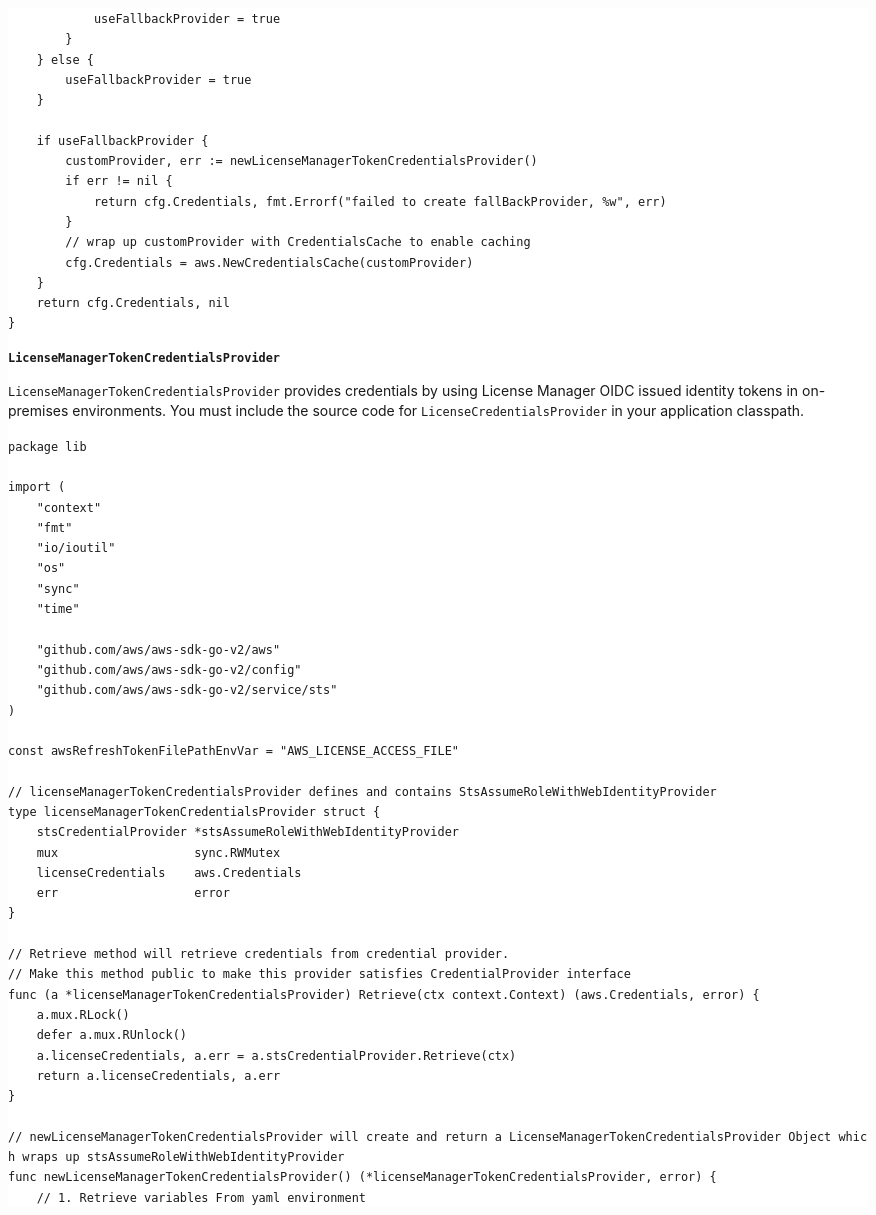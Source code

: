 ```
			useFallbackProvider = true
		}
	} else {
		useFallbackProvider = true
	}

	if useFallbackProvider {
		customProvider, err := newLicenseManagerTokenCredentialsProvider()
		if err != nil {
			return cfg.Credentials, fmt.Errorf("failed to create fallBackProvider, %w", err)
		}
		// wrap up customProvider with CredentialsCache to enable caching
		cfg.Credentials = aws.NewCredentialsCache(customProvider)
	}
	return cfg.Credentials, nil
}
```

**`LicenseManagerTokenCredentialsProvider`**

`LicenseManagerTokenCredentialsProvider` provides credentials by using License Manager OIDC issued identity tokens in on\-premises environments\. You must include the source code for `LicenseCredentialsProvider` in your application classpath\.

```
package lib

import (
	"context"
	"fmt"
	"io/ioutil"
	"os"
	"sync"
	"time"

	"github.com/aws/aws-sdk-go-v2/aws"
	"github.com/aws/aws-sdk-go-v2/config"
	"github.com/aws/aws-sdk-go-v2/service/sts"
)

const awsRefreshTokenFilePathEnvVar = "AWS_LICENSE_ACCESS_FILE"

// licenseManagerTokenCredentialsProvider defines and contains StsAssumeRoleWithWebIdentityProvider
type licenseManagerTokenCredentialsProvider struct {
	stsCredentialProvider *stsAssumeRoleWithWebIdentityProvider
	mux                   sync.RWMutex
	licenseCredentials    aws.Credentials
	err                   error
}

// Retrieve method will retrieve credentials from credential provider.
// Make this method public to make this provider satisfies CredentialProvider interface
func (a *licenseManagerTokenCredentialsProvider) Retrieve(ctx context.Context) (aws.Credentials, error) {
	a.mux.RLock()
	defer a.mux.RUnlock()
	a.licenseCredentials, a.err = a.stsCredentialProvider.Retrieve(ctx)
	return a.licenseCredentials, a.err
}

// newLicenseManagerTokenCredentialsProvider will create and return a LicenseManagerTokenCredentialsProvider Object which wraps up stsAssumeRoleWithWebIdentityProvider
func newLicenseManagerTokenCredentialsProvider() (*licenseManagerTokenCredentialsProvider, error) {
	// 1. Retrieve variables From yaml environment
```
